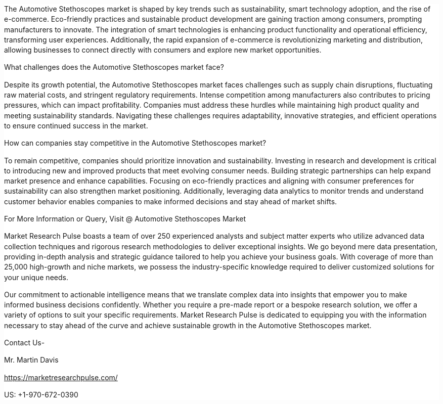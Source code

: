 The Automotive Stethoscopes market is shaped by key trends such as sustainability, smart technology adoption, and the rise of e-commerce. Eco-friendly practices and sustainable product development are gaining traction among consumers, prompting manufacturers to innovate. The integration of smart technologies is enhancing product functionality and operational efficiency, transforming user experiences. Additionally, the rapid expansion of e-commerce is revolutionizing marketing and distribution, allowing businesses to connect directly with consumers and explore new market opportunities.

What challenges does the Automotive Stethoscopes market face?

Despite its growth potential, the Automotive Stethoscopes market faces challenges such as supply chain disruptions, fluctuating raw material costs, and stringent regulatory requirements. Intense competition among manufacturers also contributes to pricing pressures, which can impact profitability. Companies must address these hurdles while maintaining high product quality and meeting sustainability standards. Navigating these challenges requires adaptability, innovative strategies, and efficient operations to ensure continued success in the market.

How can companies stay competitive in the Automotive Stethoscopes market?

To remain competitive, companies should prioritize innovation and sustainability. Investing in research and development is critical to introducing new and improved products that meet evolving consumer needs. Building strategic partnerships can help expand market presence and enhance capabilities. Focusing on eco-friendly practices and aligning with consumer preferences for sustainability can also strengthen market positioning. Additionally, leveraging data analytics to monitor trends and understand customer behavior enables companies to make informed decisions and stay ahead of market shifts.

For More Information or Query, Visit @ Automotive Stethoscopes Market

Market Research Pulse boasts a team of over 250 experienced analysts and subject matter experts who utilize advanced data collection techniques and rigorous research methodologies to deliver exceptional insights. We go beyond mere data presentation, providing in-depth analysis and strategic guidance tailored to help you achieve your business goals. With coverage of more than 25,000 high-growth and niche markets, we possess the industry-specific knowledge required to deliver customized solutions for your unique needs.

Our commitment to actionable intelligence means that we translate complex data into insights that empower you to make informed business decisions confidently. Whether you require a pre-made report or a bespoke research solution, we offer a variety of options to suit your specific requirements. Market Research Pulse is dedicated to equipping you with the information necessary to stay ahead of the curve and achieve sustainable growth in the Automotive Stethoscopes market.

Contact Us-

Mr. Martin Davis

https://marketresearchpulse.com/

US: +1-970-672-0390

